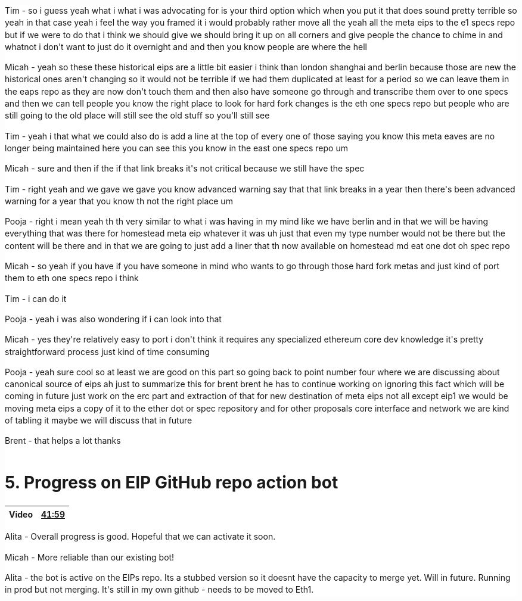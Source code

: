 Tim - so i guess yeah what i what i was advocating for is your third option which when you put it that does sound pretty terrible so yeah in that case yeah i feel the way you framed it i would probably rather move all the yeah all the meta eips to the e1 specs repo but if we were to do that i think we should give we should bring it up on all corners and give people the chance to chime in and whatnot i don't want to just do it overnight and and then you know people are where the hell

Micah - yeah so these these historical eips are a little bit easier i think than london shanghai and berlin because those are new the historical ones aren't changing so it would not be terrible if we had them duplicated at least for a period so we can leave them in the eaps repo as they are now don't touch them and then also have someone go through and transcribe them over to one specs and then we can tell people you know the right place to look for hard fork changes is the eth one specs repo but people who are still going to the old place will still see the old stuff so you'll still see 

Tim - yeah i that what we could also do is add a line at the top of every one of those saying you know this meta eaves are no longer being maintained here you can see this you know in the east one specs repo um

Micah - sure and then if the if that link breaks it's not critical because we still have the spec

Tim - right yeah and we gave we gave you know advanced warning say that that link breaks in a year then there's been advanced warning for a year that you know th  not the right place um

Pooja - right i mean yeah th  th  very similar to what i was having in my mind like we have berlin and in that we will be having everything that was there for homestead meta eip whatever it was uh just that even my type number would not be there but the content will be there and in that we are going to just add a liner that th  now available on homestead md eat one dot oh spec repo

Micah - so yeah if you have if you have someone in mind who wants to go through those hard fork metas and just kind of port them to eth one specs repo i think 

Tim - i can do it 

Pooja - yeah i was also wondering if i can look into that 

Micah - yes they're relatively easy to port i don't think it requires any specialized ethereum core dev knowledge it's pretty straightforward process just kind of time consuming 

Pooja - yeah sure cool so at least we are good on this part so going back to point number four where we are discussing about canonical source of eips ah just to summarize this for brent brent he has to continue working on ignoring this fact which will be coming in future just work on the erc part and extraction of that for new destination of meta eips not all except eip1 we would be moving meta eips a copy of it to the ether dot or spec repository and for other proposals core interface and network we are kind of tabling it maybe we will discuss that in future

Brent - that helps a lot thanks

# 5. Progress on EIP GitHub repo action bot

Video | [41:59](https://youtu.be/cHmjk4tn7GI?t=2519)
-|-

Alita - Overall progress is good. Hopeful that we can activate it soon. 

Micah - More reliable than our existing bot!

Alita - the bot is active on the EIPs repo. Its a stubbed version so it doesnt have the capacity to merge yet. Will in future. Running in prod but not merging. It's still in my own github - needs to be moved to Eth1.
